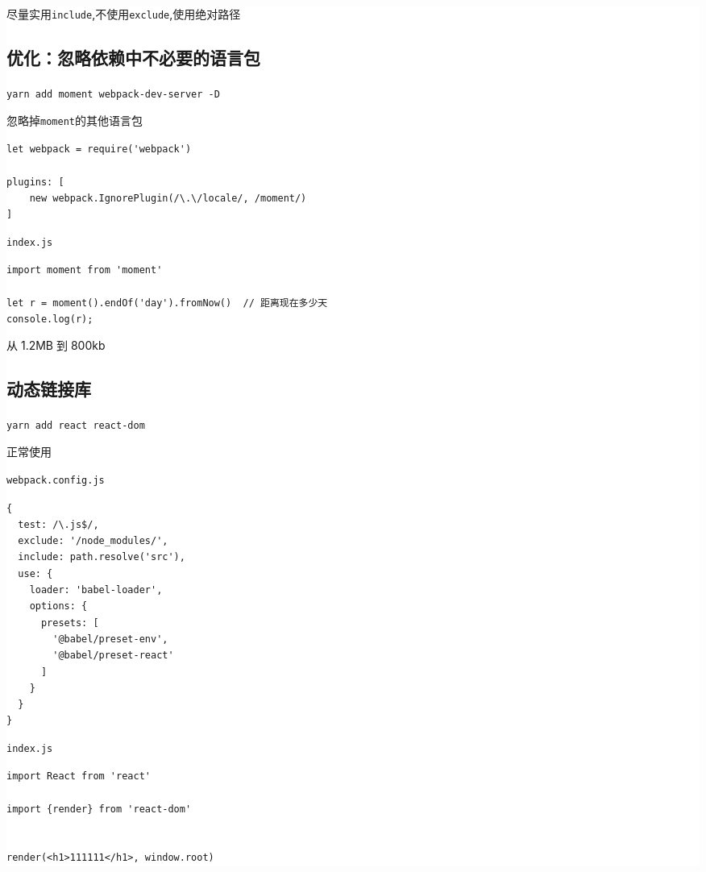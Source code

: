 尽量实用`include`,不使用`exclude`,使用绝对路径

## 优化：忽略依赖中不必要的语言包

`yarn add moment webpack-dev-server -D`

忽略掉`moment`的其他语言包

```
let webpack = require('webpack')

plugins: [
    new webpack.IgnorePlugin(/\.\/locale/, /moment/)
]

```

`index.js`

```
import moment from 'moment'

let r = moment().endOf('day').fromNow()  // 距离现在多少天
console.log(r);
```


从 1.2MB 到  800kb

## 动态链接库

`yarn add react react-dom`

正常使用

`webpack.config.js`

```
{
  test: /\.js$/,
  exclude: '/node_modules/',
  include: path.resolve('src'),
  use: {
    loader: 'babel-loader',
    options: {
      presets: [
        '@babel/preset-env',
        '@babel/preset-react'
      ]
    }
  }
}
```

`index.js`

```
import React from 'react'

import {render} from 'react-dom'


render(<h1>111111</h1>, window.root)
```
